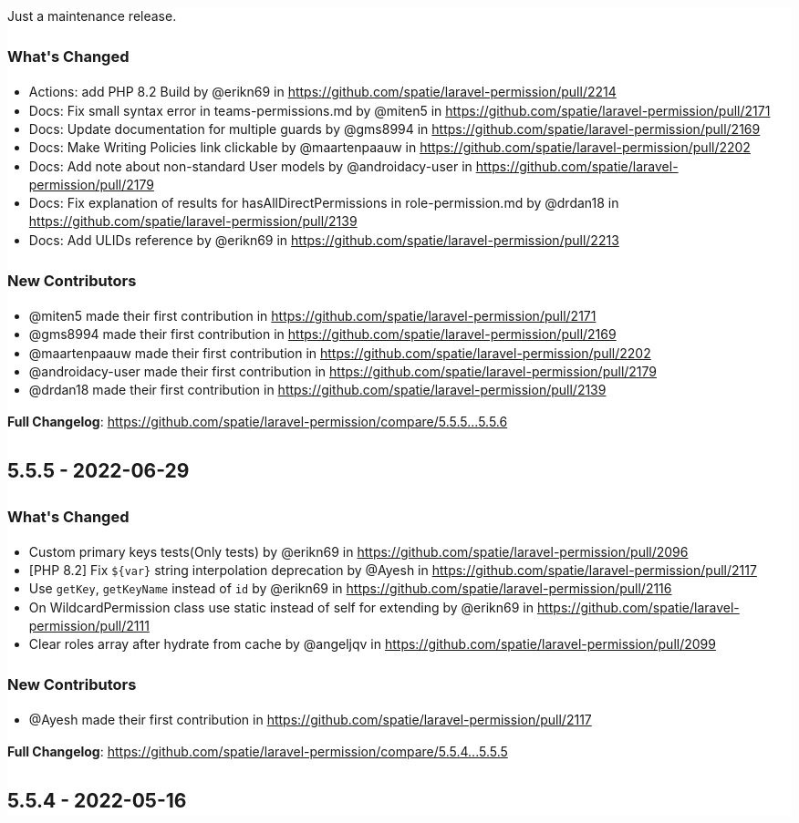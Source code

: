 Just a maintenance release.

### What's Changed

- Actions: add PHP 8.2 Build by @erikn69 in https://github.com/spatie/laravel-permission/pull/2214
- Docs: Fix small syntax error in teams-permissions.md by @miten5 in https://github.com/spatie/laravel-permission/pull/2171
- Docs: Update documentation for multiple guards by @gms8994 in https://github.com/spatie/laravel-permission/pull/2169
- Docs: Make Writing Policies link clickable by @maartenpaauw in https://github.com/spatie/laravel-permission/pull/2202
- Docs: Add note about non-standard User models by @androidacy-user in https://github.com/spatie/laravel-permission/pull/2179
- Docs: Fix explanation of results for hasAllDirectPermissions in role-permission.md by @drdan18 in https://github.com/spatie/laravel-permission/pull/2139
- Docs: Add ULIDs reference by @erikn69 in https://github.com/spatie/laravel-permission/pull/2213

### New Contributors

- @miten5 made their first contribution in https://github.com/spatie/laravel-permission/pull/2171
- @gms8994 made their first contribution in https://github.com/spatie/laravel-permission/pull/2169
- @maartenpaauw made their first contribution in https://github.com/spatie/laravel-permission/pull/2202
- @androidacy-user made their first contribution in https://github.com/spatie/laravel-permission/pull/2179
- @drdan18 made their first contribution in https://github.com/spatie/laravel-permission/pull/2139

**Full Changelog**: https://github.com/spatie/laravel-permission/compare/5.5.5...5.5.6

## 5.5.5 - 2022-06-29

### What's Changed

- Custom primary keys tests(Only tests) by @erikn69 in https://github.com/spatie/laravel-permission/pull/2096
- [PHP 8.2] Fix `${var}` string interpolation deprecation by @Ayesh in https://github.com/spatie/laravel-permission/pull/2117
- Use `getKey`, `getKeyName` instead of `id` by @erikn69 in https://github.com/spatie/laravel-permission/pull/2116
- On WildcardPermission class use static instead of self for extending by @erikn69 in https://github.com/spatie/laravel-permission/pull/2111
- Clear roles array after hydrate from cache by @angeljqv in https://github.com/spatie/laravel-permission/pull/2099

### New Contributors

- @Ayesh made their first contribution in https://github.com/spatie/laravel-permission/pull/2117

**Full Changelog**: https://github.com/spatie/laravel-permission/compare/5.5.4...5.5.5

## 5.5.4 - 2022-05-16
